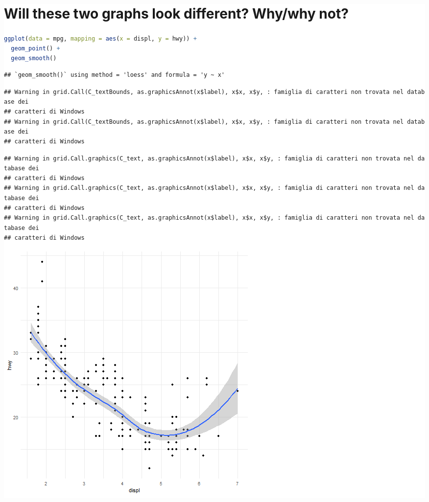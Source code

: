 
# Will these two graphs look different? Why/why not?


``` r
ggplot(data = mpg, mapping = aes(x = displ, y = hwy)) + 
  geom_point() + 
  geom_smooth()
```

```
## `geom_smooth()` using method = 'loess' and formula = 'y ~ x'
```

```
## Warning in grid.Call(C_textBounds, as.graphicsAnnot(x$label), x$x, x$y, : famiglia di caratteri non trovata nel database dei
## caratteri di Windows
## Warning in grid.Call(C_textBounds, as.graphicsAnnot(x$label), x$x, x$y, : famiglia di caratteri non trovata nel database dei
## caratteri di Windows
```

```
## Warning in grid.Call.graphics(C_text, as.graphicsAnnot(x$label), x$x, x$y, : famiglia di caratteri non trovata nel database dei
## caratteri di Windows
## Warning in grid.Call.graphics(C_text, as.graphicsAnnot(x$label), x$x, x$y, : famiglia di caratteri non trovata nel database dei
## caratteri di Windows
## Warning in grid.Call.graphics(C_text, as.graphicsAnnot(x$label), x$x, x$y, : famiglia di caratteri non trovata nel database dei
## caratteri di Windows
```

![plot of chunk unnamed-chunk-30](figure/unnamed-chunk-30-1.png)
